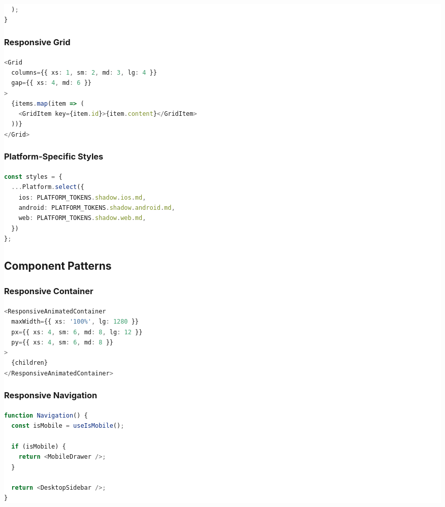 ```typescript
  );
}
```

### Responsive Grid
```typescript
<Grid
  columns={{ xs: 1, sm: 2, md: 3, lg: 4 }}
  gap={{ xs: 4, md: 6 }}
>
  {items.map(item => (
    <GridItem key={item.id}>{item.content}</GridItem>
  ))}
</Grid>
```

### Platform-Specific Styles
```typescript
const styles = {
  ...Platform.select({
    ios: PLATFORM_TOKENS.shadow.ios.md,
    android: PLATFORM_TOKENS.shadow.android.md,
    web: PLATFORM_TOKENS.shadow.web.md,
  })
};
```

## Component Patterns

### Responsive Container
```typescript
<ResponsiveAnimatedContainer
  maxWidth={{ xs: '100%', lg: 1280 }}
  px={{ xs: 4, sm: 6, md: 8, lg: 12 }}
  py={{ xs: 4, sm: 6, md: 8 }}
>
  {children}
</ResponsiveAnimatedContainer>
```

### Responsive Navigation
```typescript
function Navigation() {
  const isMobile = useIsMobile();
  
  if (isMobile) {
    return <MobileDrawer />;
  }
  
  return <DesktopSidebar />;
}
```
